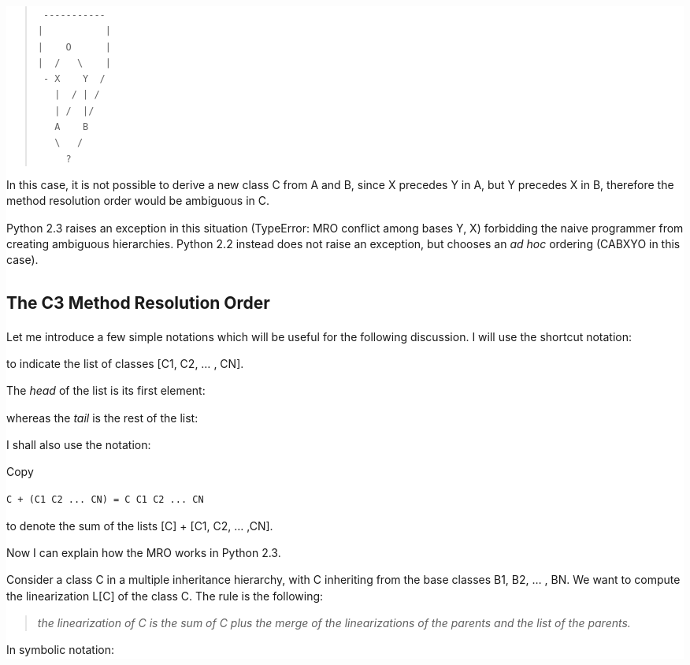 > ```
>  -----------
> |           |
> |    O      |
> |  /   \    |
>  - X    Y  /
>    |  / | /
>    | /  |/
>    A    B
>    \   /
>      ?
>
> ```

In this case, it is not possible to derive a new class C from A and B,
since X precedes Y in A, but Y precedes X in B, therefore the method
resolution order would be ambiguous in C.

Python 2.3 raises an exception in this situation (TypeError: MRO
conflict among bases Y, X) forbidding the naive programmer from creating
ambiguous hierarchies. Python 2.2 instead does not raise an exception,
but chooses an *ad hoc* ordering (CABXYO in this case).

The C3 Method Resolution Order
------------------------------

Let me introduce a few simple notations which will be useful for the
following discussion. I will use the shortcut notation:

to indicate the list of classes [C1, C2, … , CN].

The *head* of the list is its first element:

whereas the *tail* is the rest of the list:

I shall also use the notation:

Copy

```
C + (C1 C2 ... CN) = C C1 C2 ... CN

```

to denote the sum of the lists [C] + [C1, C2, … ,CN].

Now I can explain how the MRO works in Python 2.3.

Consider a class C in a multiple inheritance hierarchy, with C
inheriting from the base classes B1, B2, … , BN. We want to
compute the linearization L[C] of the class C. The rule is the
following:

> *the linearization of C is the sum of C plus the merge of the
> linearizations of the parents and the list of the parents.*

In symbolic notation:
